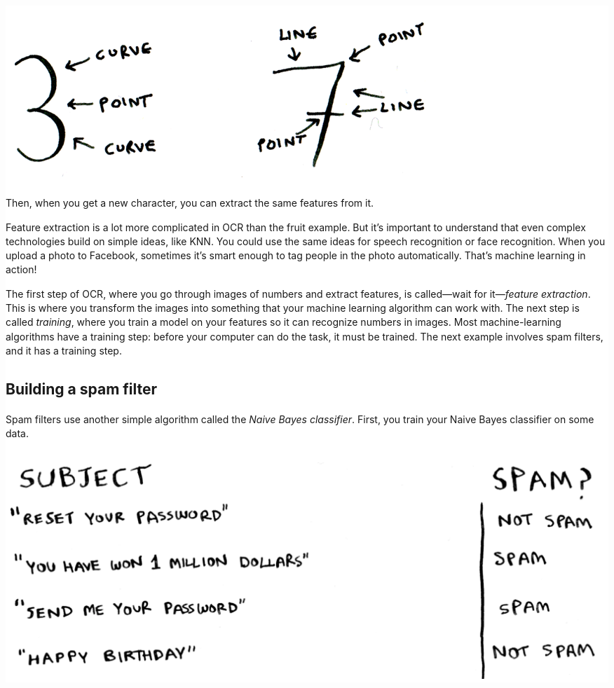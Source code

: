 ![](fig_11.png)

Then, when you get a new character, you can extract the same features from it.

Feature extraction is a lot more complicated in OCR than the fruit example. But it’s important to understand that even complex technologies build on simple ideas, like KNN. You could use the same ideas for speech recognition or face recognition. When you upload a photo to Facebook, sometimes it’s smart enough to tag people in the photo automatically. That’s machine learning in action!

The first step of OCR, where you go through images of numbers and extract features, is called—wait for it—*feature extraction*. This is where you transform the images into something that your machine learning algorithm can work with. The next step is called *training*, where you train a model on your features so it can recognize numbers in images.
Most machine-learning algorithms have a training step: before your computer can do the task, it must be trained. The next example involves spam filters, and it has a training step.

## Building a spam filter

Spam filters use another simple algorithm called the *Naive Bayes classifier*. First, you train your Naive Bayes classifier on some data.

![](fig_12.png)
